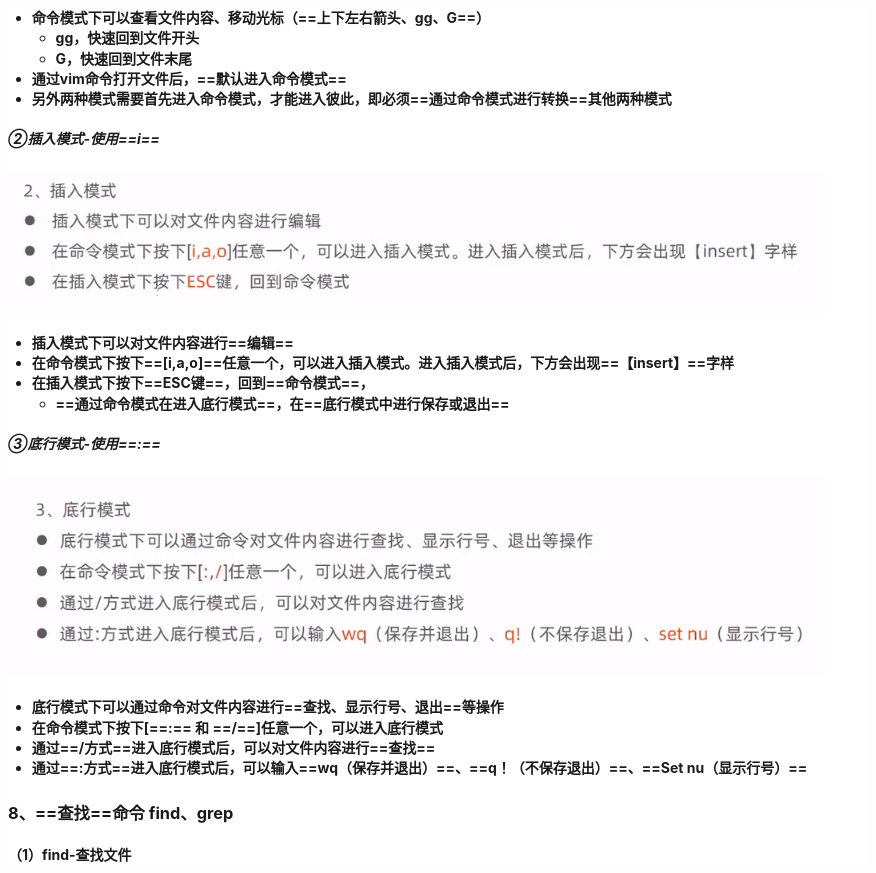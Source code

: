 - **命令模式下可以查看文件内容、移动光标（==上下左右箭头、gg、G==）**
  - **gg，快速回到文件开头**
  - **G，快速回到文件末尾**
- **通过vim命令打开文件后，==默认进入命令模式==**
- **另外两种模式需要首先进入命令模式，才能进入彼此，即必须==通过命令模式进行转换==其他两种模式**



##### ②插入模式-使用==i==

<img src="./Linux-Learning-Local.assets/image-20240903170042837.png" alt="image-20240903170042837" style="zoom: 80%;" />

- **插入模式下可以对文件内容进行==编辑==**
- **在命令模式下按下==[i,a,o]==任意一个，可以进入插入模式。进入插入模式后，下方会出现==【insert】==字样**
- **在插入模式下按下==ESC键==，回到==命令模式==，**
  - **==通过命令模式在进入底行模式==，在==底行模式中进行保存或退出==**



##### ③底行模式-使用==:==

<img src="./Linux-Learning-Local.assets/image-20240903170256703.png" alt="image-20240903170256703" style="zoom:80%;" />

- **底行模式下可以通过命令对文件内容进行==查找、显示行号、退出==等操作**
- **在命令模式下按下[==:==  和  ==/==]任意一个，可以进入底行模式**
- **通过==/方式==进入底行模式后，可以对文件内容进行==查找==**
- **通过==:方式==进入底行模式后，可以输入==wq（保存并退出）==、==q！（不保存退出）==、==Set nu（显示行号）==**

 



### 8、==查找==命令 find、grep

#### （1）find-查找文件
